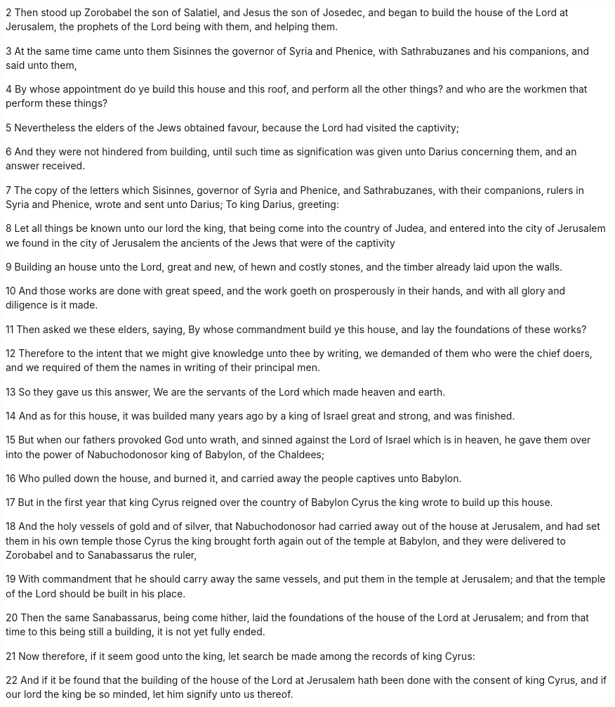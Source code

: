 2 Then stood up Zorobabel the son of Salatiel, and Jesus the son of Josedec, and began to build the house of the Lord at Jerusalem, the prophets of the Lord being with them, and helping them.

3 At the same time came unto them Sisinnes the governor of Syria and Phenice, with Sathrabuzanes and his companions, and said unto them,

4 By whose appointment do ye build this house and this roof, and perform all the other things? and who are the workmen that perform these things?

5 Nevertheless the elders of the Jews obtained favour, because the Lord had visited the captivity;

6 And they were not hindered from building, until such time as signification was given unto Darius concerning them, and an answer received.

7 The copy of the letters which Sisinnes, governor of Syria and Phenice, and Sathrabuzanes, with their companions, rulers in Syria and Phenice, wrote and sent unto Darius; To king Darius, greeting:

8 Let all things be known unto our lord the king, that being come into the country of Judea, and entered into the city of Jerusalem we found in the city of Jerusalem the ancients of the Jews that were of the captivity

9 Building an house unto the Lord, great and new, of hewn and costly stones, and the timber already laid upon the walls.

10 And those works are done with great speed, and the work goeth on prosperously in their hands, and with all glory and diligence is it made.

11 Then asked we these elders, saying, By whose commandment build ye this house, and lay the foundations of these works?

12 Therefore to the intent that we might give knowledge unto thee by writing, we demanded of them who were the chief doers, and we required of them the names in writing of their principal men.

13 So they gave us this answer, We are the servants of the Lord which made heaven and earth.

14 And as for this house, it was builded many years ago by a king of Israel great and strong, and was finished.

15 But when our fathers provoked God unto wrath, and sinned against the Lord of Israel which is in heaven, he gave them over into the power of Nabuchodonosor king of Babylon, of the Chaldees;

16 Who pulled down the house, and burned it, and carried away the people captives unto Babylon.

17 But in the first year that king Cyrus reigned over the country of Babylon Cyrus the king wrote to build up this house.

18 And the holy vessels of gold and of silver, that Nabuchodonosor had carried away out of the house at Jerusalem, and had set them in his own temple those Cyrus the king brought forth again out of the temple at Babylon, and they were delivered to Zorobabel and to Sanabassarus the ruler,

19 With commandment that he should carry away the same vessels, and put them in the temple at Jerusalem; and that the temple of the Lord should be built in his place.

20 Then the same Sanabassarus, being come hither, laid the foundations of the house of the Lord at Jerusalem; and from that time to this being still a building, it is not yet fully ended.

21 Now therefore, if it seem good unto the king, let search be made among the records of king Cyrus:

22 And if it be found that the building of the house of the Lord at Jerusalem hath been done with the consent of king Cyrus, and if our lord the king be so minded, let him signify unto us thereof.
